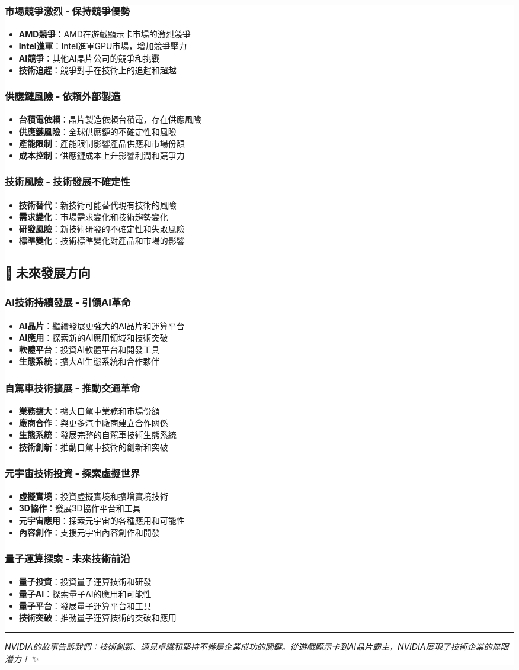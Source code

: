 ### 市場競爭激烈 - 保持競爭優勢
- **AMD競爭**：AMD在遊戲顯示卡市場的激烈競爭
- **Intel進軍**：Intel進軍GPU市場，增加競爭壓力
- **AI競爭**：其他AI晶片公司的競爭和挑戰
- **技術追趕**：競爭對手在技術上的追趕和超越

### 供應鏈風險 - 依賴外部製造
- **台積電依賴**：晶片製造依賴台積電，存在供應風險
- **供應鏈風險**：全球供應鏈的不確定性和風險
- **產能限制**：產能限制影響產品供應和市場份額
- **成本控制**：供應鏈成本上升影響利潤和競爭力

### 技術風險 - 技術發展不確定性
- **技術替代**：新技術可能替代現有技術的風險
- **需求變化**：市場需求變化和技術趨勢變化
- **研發風險**：新技術研發的不確定性和失敗風險
- **標準變化**：技術標準變化對產品和市場的影響

## 🚀 未來發展方向

### AI技術持續發展 - 引領AI革命
- **AI晶片**：繼續發展更強大的AI晶片和運算平台
- **AI應用**：探索新的AI應用領域和技術突破
- **軟體平台**：投資AI軟體平台和開發工具
- **生態系統**：擴大AI生態系統和合作夥伴

### 自駕車技術擴展 - 推動交通革命
- **業務擴大**：擴大自駕車業務和市場份額
- **廠商合作**：與更多汽車廠商建立合作關係
- **生態系統**：發展完整的自駕車技術生態系統
- **技術創新**：推動自駕車技術的創新和突破

### 元宇宙技術投資 - 探索虛擬世界
- **虛擬實境**：投資虛擬實境和擴增實境技術
- **3D協作**：發展3D協作平台和工具
- **元宇宙應用**：探索元宇宙的各種應用和可能性
- **內容創作**：支援元宇宙內容創作和開發

### 量子運算探索 - 未來技術前沿
- **量子投資**：投資量子運算技術和研發
- **量子AI**：探索量子AI的應用和可能性
- **量子平台**：發展量子運算平台和工具
- **技術突破**：推動量子運算技術的突破和應用

---

*NVIDIA的故事告訴我們：技術創新、遠見卓識和堅持不懈是企業成功的關鍵。從遊戲顯示卡到AI晶片霸主，NVIDIA展現了技術企業的無限潛力！* ✨
